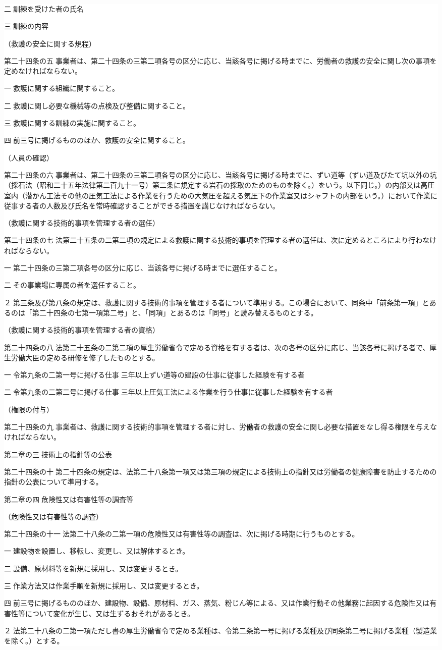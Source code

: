 二 訓練を受けた者の氏名

三 訓練の内容

（救護の安全に関する規程）

第二十四条の五 事業者は、第二十四条の三第二項各号の区分に応じ、当該各号に掲げる時までに、労働者の救護の安全に関し次の事項を定めなければならない。

一 救護に関する組織に関すること。

二 救護に関し必要な機械等の点検及び整備に関すること。

三 救護に関する訓練の実施に関すること。

四 前三号に掲げるもののほか、救護の安全に関すること。

（人員の確認）

第二十四条の六 事業者は、第二十四条の三第二項各号の区分に応じ、当該各号に掲げる時までに、ずい道等（ずい道及びたて坑以外の坑（採石法（昭和二十五年法律第二百九十一号）第二条に規定する岩石の採取のためのものを除く。）をいう。以下同じ。）の内部又は高圧室内（潜かん工法その他の圧気工法による作業を行うための大気圧を超える気圧下の作業室又はシャフトの内部をいう。）において作業に従事する者の人数及び氏名を常時確認することができる措置を講じなければならない。

（救護に関する技術的事項を管理する者の選任）

第二十四条の七 法第二十五条の二第二項の規定による救護に関する技術的事項を管理する者の選任は、次に定めるところにより行わなければならない。

一 第二十四条の三第二項各号の区分に応じ、当該各号に掲げる時までに選任すること。

二 その事業場に専属の者を選任すること。

２ 第三条及び第八条の規定は、救護に関する技術的事項を管理する者について準用する。この場合において、同条中「前条第一項」とあるのは「第二十四条の七第一項第二号」と、「同項」とあるのは「同号」と読み替えるものとする。

（救護に関する技術的事項を管理する者の資格）

第二十四条の八 法第二十五条の二第二項の厚生労働省令で定める資格を有する者は、次の各号の区分に応じ、当該各号に掲げる者で、厚生労働大臣の定める研修を修了したものとする。

一 令第九条の二第一号に掲げる仕事 三年以上ずい道等の建設の仕事に従事した経験を有する者

二 令第九条の二第二号に掲げる仕事 三年以上圧気工法による作業を行う仕事に従事した経験を有する者

（権限の付与）

第二十四条の九 事業者は、救護に関する技術的事項を管理する者に対し、労働者の救護の安全に関し必要な措置をなし得る権限を与えなければならない。

第二章の三 技術上の指針等の公表

第二十四条の十 第二十四条の規定は、法第二十八条第一項又は第三項の規定による技術上の指針又は労働者の健康障害を防止するための指針の公表について準用する。

第二章の四 危険性又は有害性等の調査等

（危険性又は有害性等の調査）

第二十四条の十一 法第二十八条の二第一項の危険性又は有害性等の調査は、次に掲げる時期に行うものとする。

一 建設物を設置し、移転し、変更し、又は解体するとき。

二 設備、原材料等を新規に採用し、又は変更するとき。

三 作業方法又は作業手順を新規に採用し、又は変更するとき。

四 前三号に掲げるもののほか、建設物、設備、原材料、ガス、蒸気、粉じん等による、又は作業行動その他業務に起因する危険性又は有害性等について変化が生じ、又は生ずるおそれがあるとき。

２ 法第二十八条の二第一項ただし書の厚生労働省令で定める業種は、令第二条第一号に掲げる業種及び同条第二号に掲げる業種（製造業を除く。）とする。
